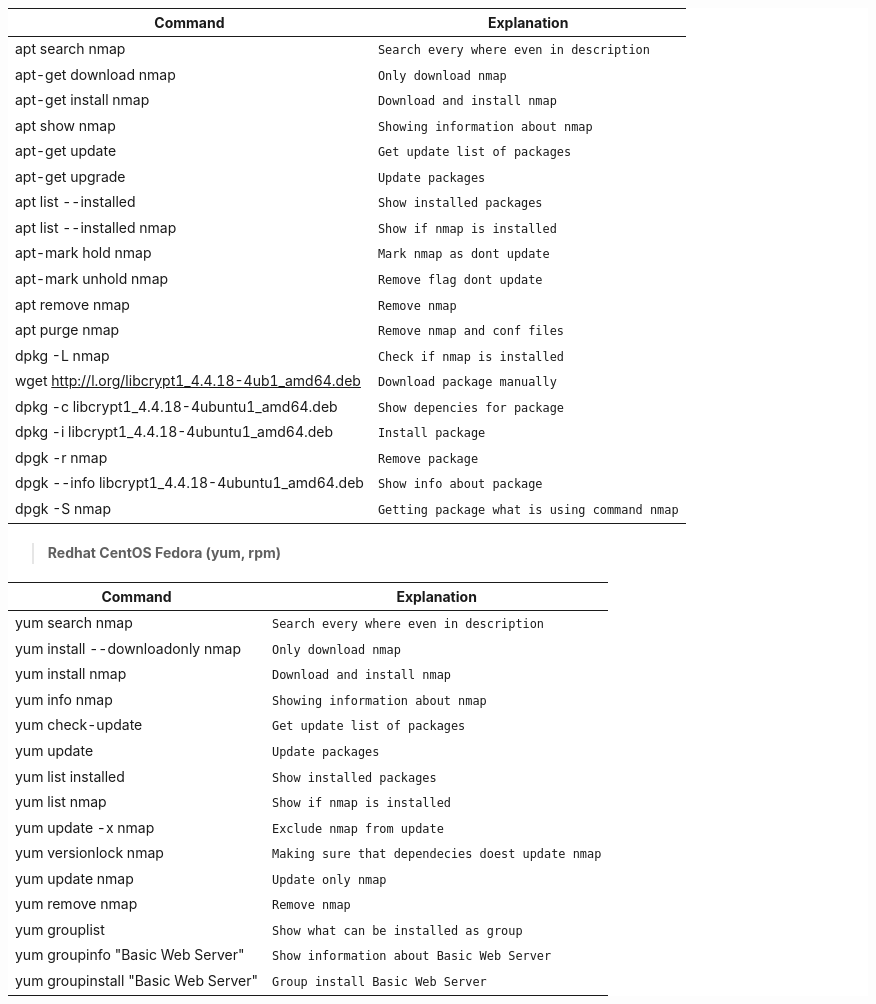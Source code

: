 |Command  							      		  |Explanation                       		   |
|-------------------------------------------------|--------------------------------------------|
|apt search nmap 							      |`Search every where even in description`    |
|apt-get download nmap 							  |`Only download nmap` 					   |
|apt-get install nmap 							  |`Download and install nmap` 				   |
|apt show nmap 									  |`Showing information about nmap` 		   |
|apt-get update 								  |`Get update list of packages` 			   |
|apt-get upgrade 								  |`Update packages` 						   |
|apt list --installed 							  |`Show installed packages` 				   |
|apt list --installed nmap 						  |`Show if nmap is installed` 				   |
|apt-mark hold nmap 							  |`Mark nmap as dont update` 				   |
|apt-mark unhold nmap 							  |`Remove flag dont update` 				   |
|apt remove nmap 								  |`Remove nmap` 						   	   |
|apt purge nmap 								  |`Remove nmap and conf files` 			   |
|dpkg -L nmap 									  |`Check if nmap is installed`				   |
|wget http://l.org/libcrypt1_4.4.18-4ub1_amd64.deb|`Download package manually` 				   |
|dpkg -c libcrypt1_4.4.18-4ubuntu1_amd64.deb 	  |`Show depencies for package`				   |
|dpkg -i libcrypt1_4.4.18-4ubuntu1_amd64.deb 	  |`Install package` 				   		   |
|dpgk -r nmap 								      |`Remove package`			 				   |
|dpgk --info libcrypt1_4.4.18-4ubuntu1_amd64.deb  |`Show info about package` 		           |
|dpgk -S nmap 									  |`Getting package what is using command nmap`|

> #### Redhat CentOS Fedora (yum, rpm)		

|Command 						        		  |Explanation                       		       |
|-------------------------------------------------|------------------------------------------------|
|yum search nmap 								  |`Search every where even in description`  	   |
|yum install --downloadonly nmap 				  |`Only download nmap`  						   |
|yum install nmap 							      |`Download and install nmap` 					   |
|yum info nmap 									  |`Showing information about nmap` 			   |
|yum check-update 								  |`Get update list of packages`  				   |
|yum update 									  |`Update packages` 							   | 
|yum list installed 							  |`Show installed packages` 				       |
|yum list nmap 									  |`Show if nmap is installed` 				       |
|yum update -x nmap 							  |`Exclude nmap from update` 					   |
|yum versionlock nmap 	 						  |`Making sure that dependecies doest update nmap`|
|yum update nmap 	 							  |`Update only nmap` 							   |
|yum remove nmap 							      |`Remove nmap` 							       |
|yum grouplist 									  |`Show what can be installed as group` 		   |
|yum groupinfo "Basic Web Server" 				  |`Show information about Basic Web Server` 	   |
|yum groupinstall "Basic Web Server"  			  |`Group install Basic Web Server` 			   |